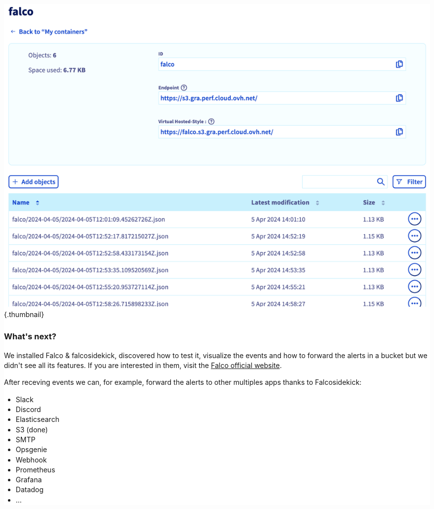 ![OVHcloud S3 bucket falco](images/bucket.png){.thumbnail}

### What's next?

We installed Falco & falcosidekick, discovered how to test it, visualize the events and how to forward the alerts in a bucket but we didn't see all its features. If you are interested in them, visit the [Falco official website](https://falco.org/).

After receving events we can, for example, forward the alerts to other multiples apps thanks to Falcosidekick:

- Slack
- Discord
- Elasticsearch
- S3 (done)
- SMTP
- Opsgenie
- Webhook
- Prometheus
- Grafana
- Datadog
- ...
